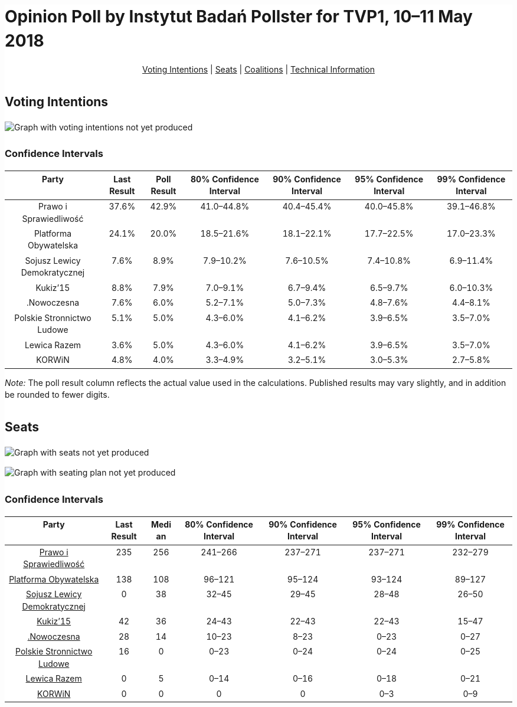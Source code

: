 # Opinion Poll by Instytut Badań Pollster for TVP1, 10–11 May 2018

<p align="center"><a href="#voting-intentions">Voting Intentions</a> | <a href="#seats">Seats</a> | <a href="#coalitions">Coalitions</a> | <a href="#technical-information">Technical Information</a></p>

## Voting Intentions

![Graph with voting intentions not yet produced](2018-05-11-InstytutBadańPollster.png "Voting Intentions")

### Confidence Intervals

| Party | Last Result | Poll Result | 80% Confidence Interval | 90% Confidence Interval | 95% Confidence Interval | 99% Confidence Interval |
|:-----:|:-----------:|:-----------:|:-----------------------:|:-----------------------:|:-----------------------:|:-----------------------:|
| Prawo i Sprawiedliwość | 37.6% | 42.9% | 41.0–44.8% |40.4–45.4% |40.0–45.8% |39.1–46.8% |
| Platforma Obywatelska | 24.1% | 20.0% | 18.5–21.6% |18.1–22.1% |17.7–22.5% |17.0–23.3% |
| Sojusz Lewicy Demokratycznej | 7.6% | 8.9% | 7.9–10.2% |7.6–10.5% |7.4–10.8% |6.9–11.4% |
| Kukiz’15 | 8.8% | 7.9% | 7.0–9.1% |6.7–9.4% |6.5–9.7% |6.0–10.3% |
| .Nowoczesna | 7.6% | 6.0% | 5.2–7.1% |5.0–7.3% |4.8–7.6% |4.4–8.1% |
| Polskie Stronnictwo Ludowe | 5.1% | 5.0% | 4.3–6.0% |4.1–6.2% |3.9–6.5% |3.5–7.0% |
| Lewica Razem | 3.6% | 5.0% | 4.3–6.0% |4.1–6.2% |3.9–6.5% |3.5–7.0% |
| KORWiN | 4.8% | 4.0% | 3.3–4.9% |3.2–5.1% |3.0–5.3% |2.7–5.8% |

*Note:* The poll result column reflects the actual value used in the calculations. Published results may vary slightly, and in addition be rounded to fewer digits.

## Seats

![Graph with seats not yet produced](2018-05-11-InstytutBadańPollster-seats.png "Seats")

![Graph with seating plan not yet produced](2018-05-11-InstytutBadańPollster-seating-plan.png "Seating Plan")

### Confidence Intervals

| Party | Last Result | Median | 80% Confidence Interval | 90% Confidence Interval | 95% Confidence Interval | 99% Confidence Interval |
|:-----:|:-----------:|:------:|:-----------------------:|:-----------------------:|:-----------------------:|:-----------------------:|
| <a href="#prawo-i-sprawiedliwość">Prawo i Sprawiedliwość</a> | 235 | 256 | 241–266 |237–271 |237–271 |232–279 |
| <a href="#platforma-obywatelska">Platforma Obywatelska</a> | 138 | 108 | 96–121 |95–124 |93–124 |89–127 |
| <a href="#sojusz-lewicy-demokratycznej">Sojusz Lewicy Demokratycznej</a> | 0 | 38 | 32–45 |29–45 |28–48 |26–50 |
| <a href="#kukiz’15">Kukiz’15</a> | 42 | 36 | 24–43 |22–43 |22–43 |15–47 |
| <a href="#.nowoczesna">.Nowoczesna</a> | 28 | 14 | 10–23 |8–23 |0–23 |0–27 |
| <a href="#polskie-stronnictwo-ludowe">Polskie Stronnictwo Ludowe</a> | 16 | 0 | 0–23 |0–24 |0–24 |0–25 |
| <a href="#lewica-razem">Lewica Razem</a> | 0 | 5 | 0–14 |0–16 |0–18 |0–21 |
| <a href="#korwin">KORWiN</a> | 0 | 0 | 0 |0 |0–3 |0–9 |
